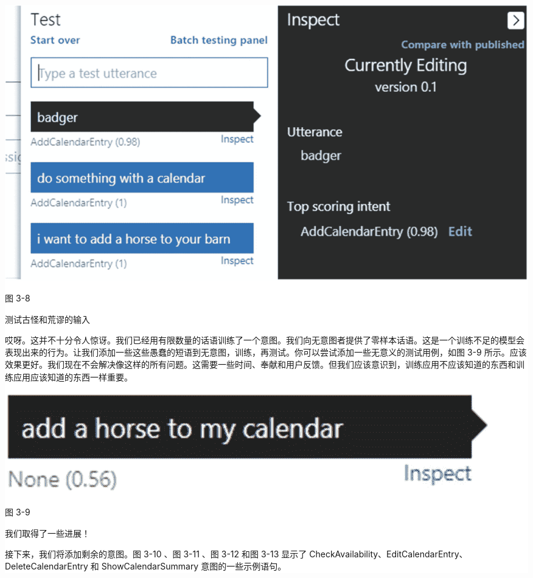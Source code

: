 ![img/455925_1_En_3_Chapter/455925_1_En_3_Fig8_HTML.jpg](img/455925_1_En_3_Fig8_HTML.jpg)

图 3-8

测试古怪和荒谬的输入

哎呀。这并不十分令人惊讶。我们已经用有限数量的话语训练了一个意图。我们向无意图者提供了零样本话语。这是一个训练不足的模型会表现出来的行为。让我们添加一些这些愚蠢的短语到无意图，训练，再测试。你可以尝试添加一些无意义的测试用例，如图 3-9 所示。应该效果更好。我们现在不会解决像这样的所有问题。这需要一些时间、奉献和用户反馈。但我们应该意识到，训练应用不应该知道的东西和训练应用应该知道的东西一样重要。

![img/455925_1_En_3_Chapter/455925_1_En_3_Fig9_HTML.jpg](img/455925_1_En_3_Fig9_HTML.jpg)

图 3-9

我们取得了一些进展！

接下来，我们将添加剩余的意图。图 3-10 、图 3-11 、图 3-12 和图 3-13 显示了 CheckAvailability、EditCalendarEntry、DeleteCalendarEntry 和 ShowCalendarSummary 意图的一些示例语句。
